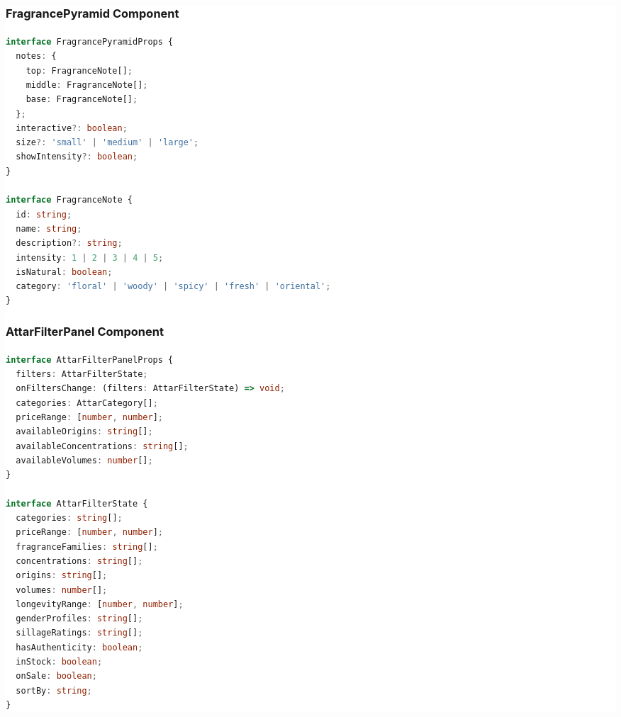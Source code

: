 ### FragrancePyramid Component

```typescript
interface FragrancePyramidProps {
  notes: {
    top: FragranceNote[];
    middle: FragranceNote[];
    base: FragranceNote[];
  };
  interactive?: boolean;
  size?: 'small' | 'medium' | 'large';
  showIntensity?: boolean;
}

interface FragranceNote {
  id: string;
  name: string;
  description?: string;
  intensity: 1 | 2 | 3 | 4 | 5;
  isNatural: boolean;
  category: 'floral' | 'woody' | 'spicy' | 'fresh' | 'oriental';
}
```

### AttarFilterPanel Component

```typescript
interface AttarFilterPanelProps {
  filters: AttarFilterState;
  onFiltersChange: (filters: AttarFilterState) => void;
  categories: AttarCategory[];
  priceRange: [number, number];
  availableOrigins: string[];
  availableConcentrations: string[];
  availableVolumes: number[];
}

interface AttarFilterState {
  categories: string[];
  priceRange: [number, number];
  fragranceFamilies: string[];
  concentrations: string[];
  origins: string[];
  volumes: number[];
  longevityRange: [number, number];
  genderProfiles: string[];
  sillageRatings: string[];
  hasAuthenticity: boolean;
  inStock: boolean;
  onSale: boolean;
  sortBy: string;
}
```
